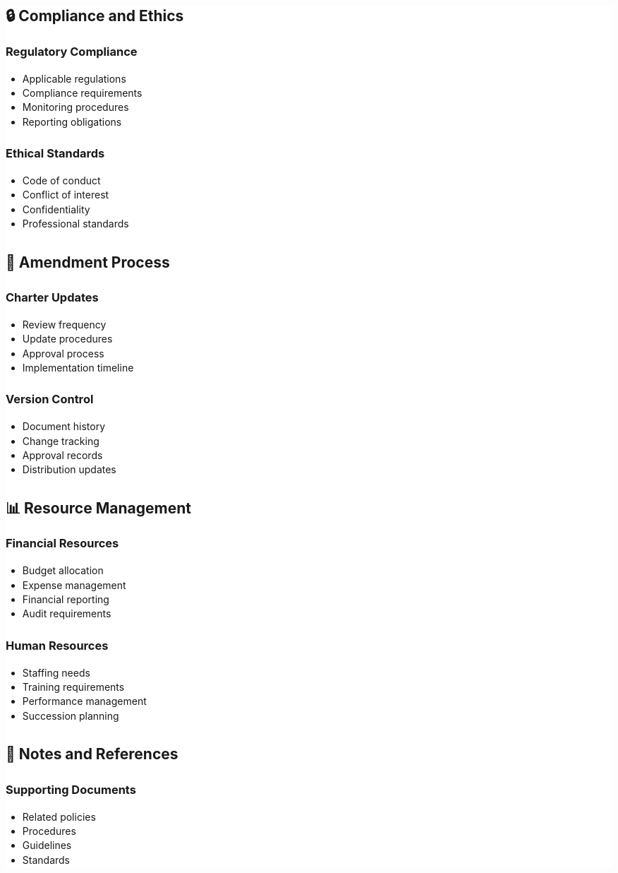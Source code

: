 ## 🔒 Compliance and Ethics
### Regulatory Compliance
- Applicable regulations
- Compliance requirements
- Monitoring procedures
- Reporting obligations

### Ethical Standards
- Code of conduct
- Conflict of interest
- Confidentiality
- Professional standards

## 🔄 Amendment Process
### Charter Updates
- Review frequency
- Update procedures
- Approval process
- Implementation timeline

### Version Control
- Document history
- Change tracking
- Approval records
- Distribution updates

## 📊 Resource Management
### Financial Resources
- Budget allocation
- Expense management
- Financial reporting
- Audit requirements

### Human Resources
- Staffing needs
- Training requirements
- Performance management
- Succession planning

## 📝 Notes and References
### Supporting Documents
- Related policies
- Procedures
- Guidelines
- Standards
